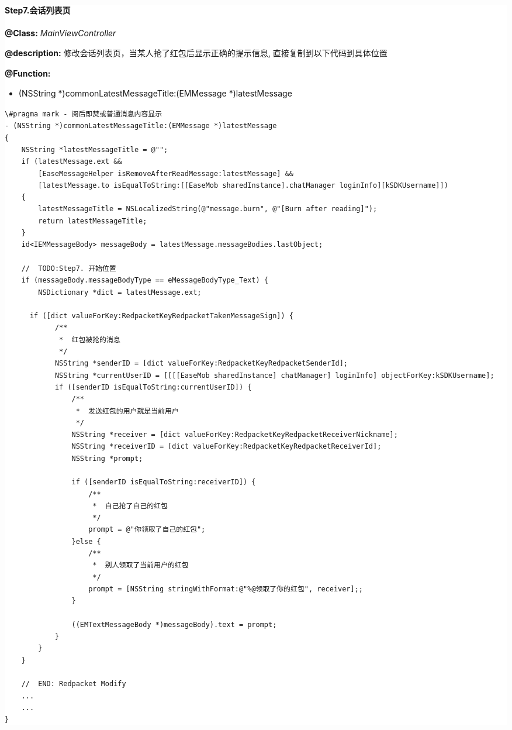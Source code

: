 #### Step7.会话列表页

**@Class:** *MainViewController*

**@description:** 修改会话列表页，当某人抢了红包后显示正确的提示信息, 直接复制到以下代码到具体位置

**@Function:** 

- (NSString *)commonLatestMessageTitle:(EMMessage *)latestMessage

```
\#pragma mark - 阅后即焚或普通消息内容显示
- (NSString *)commonLatestMessageTitle:(EMMessage *)latestMessage
{
    NSString *latestMessageTitle = @"";
    if (latestMessage.ext &&
        [EaseMessageHelper isRemoveAfterReadMessage:latestMessage] &&
        [latestMessage.to isEqualToString:[[EaseMob sharedInstance].chatManager loginInfo][kSDKUsername]])
    {
        latestMessageTitle = NSLocalizedString(@"message.burn", @"[Burn after reading]");
        return latestMessageTitle;
    }
    id<IEMMessageBody> messageBody = latestMessage.messageBodies.lastObject;
    
    //  TODO:Step7. 开始位置
    if (messageBody.messageBodyType == eMessageBodyType_Text) {
        NSDictionary *dict = latestMessage.ext;
        
      if ([dict valueForKey:RedpacketKeyRedpacketTakenMessageSign]) {
            /**
             *  红包被抢的消息
             */
            NSString *senderID = [dict valueForKey:RedpacketKeyRedpacketSenderId];
            NSString *currentUserID = [[[[EaseMob sharedInstance] chatManager] loginInfo] objectForKey:kSDKUsername];
            if ([senderID isEqualToString:currentUserID]) {
                /**
                 *  发送红包的用户就是当前用户
                 */
                NSString *receiver = [dict valueForKey:RedpacketKeyRedpacketReceiverNickname];
                NSString *receiverID = [dict valueForKey:RedpacketKeyRedpacketReceiverId];
                NSString *prompt;
                
                if ([senderID isEqualToString:receiverID]) {
                    /**
                     *  自己抢了自己的红包
                     */
                    prompt = @"你领取了自己的红包";
                }else {
                    /**
                     *  别人领取了当前用户的红包
                     */
                    prompt = [NSString stringWithFormat:@"%@领取了你的红包", receiver];;
                }
                
                ((EMTextMessageBody *)messageBody).text = prompt;
            }
        }
    }
    
    //  END: Redpacket Modify
    ...
    ...
}

```